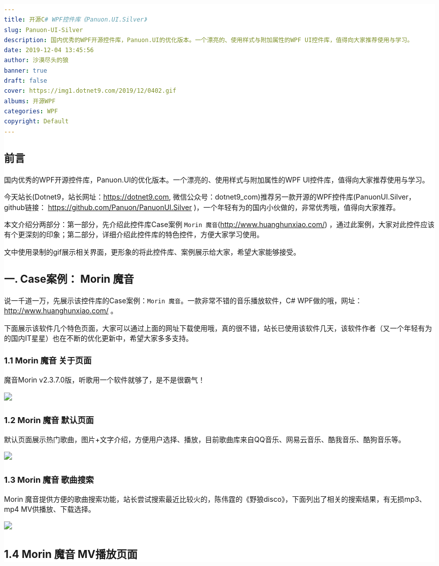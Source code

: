 ```yaml
---
title: 开源C# WPF控件库《Panuon.UI.Silver》
slug: Panuon-UI-Silver
description: 国内优秀的WPF开源控件库，Panuon.UI的优化版本。一个漂亮的、使用样式与附加属性的WPF UI控件库，值得向大家推荐使用与学习。
date: 2019-12-04 13:45:56
author: 沙漠尽头的狼
banner: true
draft: false
cover: https://img1.dotnet9.com/2019/12/0402.gif
albums: 开源WPF
categories: WPF
copyright: Default
---
```


## 前言

国内优秀的WPF开源控件库，Panuon.UI的优化版本。一个漂亮的、使用样式与附加属性的WPF UI控件库，值得向大家推荐使用与学习。

今天站长(Dotnet9，站长网址：https://dotnet9.com, 微信公众号：dotnet9_com)推荐另一款开源的WPF控件库(PanuonUI.Silver，github链接： https://github.com/Panuon/PanuonUI.Silver )，一个年轻有为的国内小伙做的，非常优秀哦，值得向大家推荐。

本文介绍分两部分：第一部分，先介绍此控件库Case案例 `Morin 魔音`(http://www.huanghunxiao.com/) ，通过此案例，大家对此控件应该有个更深刻的印象；第二部分，详细介绍此控件库的特色控件，方便大家学习使用。

文中使用录制的gif展示相关界面，更形象的将此控件库、案例展示给大家，希望大家能够接受。

## 一. Case案例： Morin 魔音

说一千道一万，先展示该控件库的Case案例：`Morin 魔音`。一款非常不错的音乐播放软件，C# WPF做的哦，网址： http://www.huanghunxiao.com/ 。

下面展示该软件几个特色页面，大家可以通过上面的网址下载使用哦，真的很不错，站长已使用该软件几天，该软件作者（又一个年轻有为的国内IT星星）也在不断的优化更新中，希望大家多多支持。

### 1.1 Morin 魔音 关于页面

魔音Morin v2.3.7.0版，听歌用一个软件就够了，是不是很霸气！

![](https://img1.dotnet9.com/2019/12/0401.png)

### 1.2 Morin 魔音 默认页面

默认页面展示热门歌曲，图片+文字介绍，方便用户选择、播放，目前歌曲库来自QQ音乐、网易云音乐、酷我音乐、酷狗音乐等。

![](https://img1.dotnet9.com/2019/12/0404.gif) 

### 1.3 Morin 魔音 歌曲搜索

Morin 魔音提供方便的歌曲搜索功能，站长尝试搜索最近比较火的，陈伟霆的《野狼disco》，下面列出了相关的搜索结果，有无损mp3、mp4 MV供播放、下载选择。

![](https://img1.dotnet9.com/2019/12/0403.png)

## 1.4 Morin 魔音 MV播放页面
